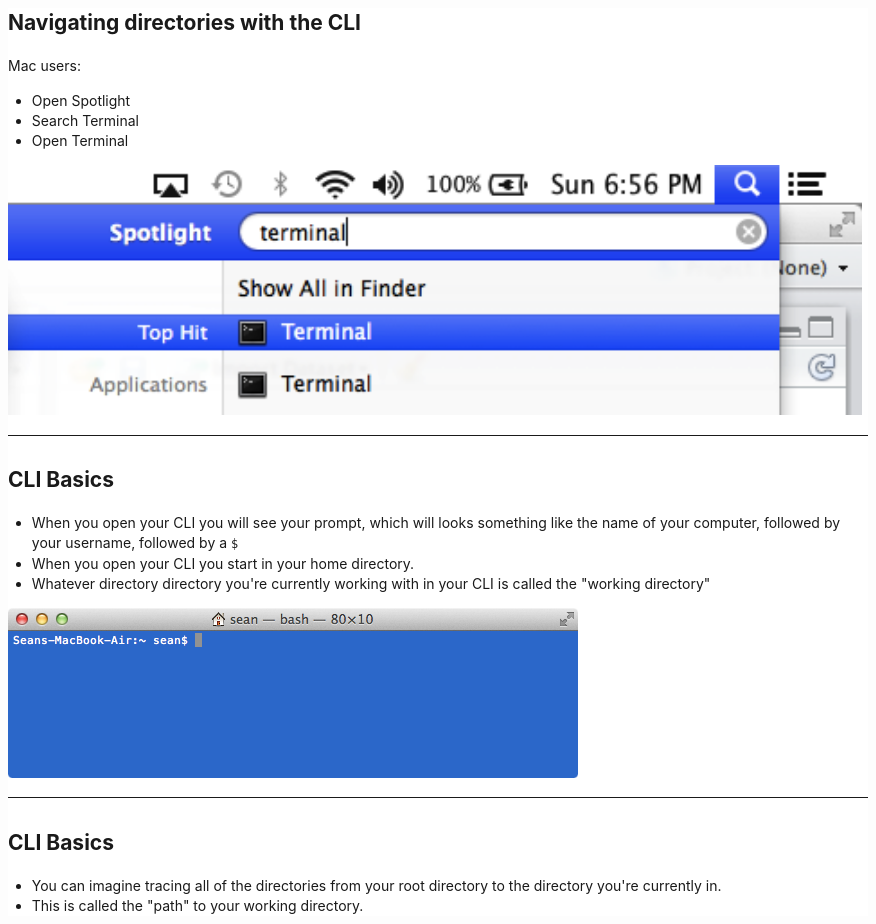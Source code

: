 
## Navigating directories with the CLI

Mac users:
- Open Spotlight
- Search Terminal
- Open Terminal

<img class=center src=../../assets/img/IntroToCLI/spotlight.png height='250'/>

---

## CLI Basics

- When you open your CLI you will see your prompt, which will looks something like the name of your computer, followed by your username, followed by a `$`
- When you open your CLI you start in your home directory.
- Whatever directory directory you're currently working with in your CLI is called the "working directory"

<img class=center src=../../assets/img/IntroToCLI/bash1.png height=100%/>

---

## CLI Basics

- You can imagine tracing all of the directories from your root directory to the directory you're currently in. 
- This is called the "path" to your working directory. 
